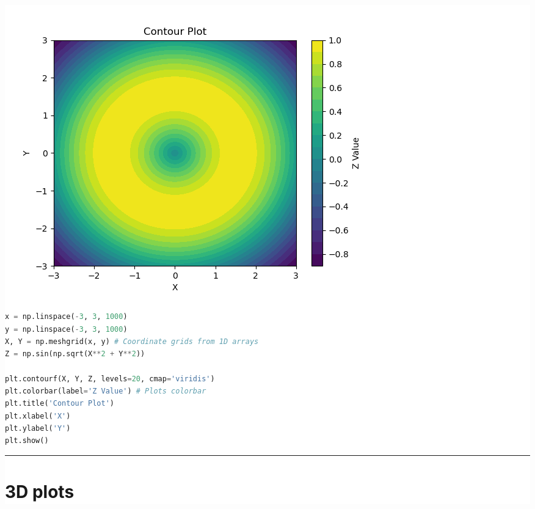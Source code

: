 ![bg right:40% height:350](./contour_plot.png)
```python
x = np.linspace(-3, 3, 1000)
y = np.linspace(-3, 3, 1000)
X, Y = np.meshgrid(x, y) # Coordinate grids from 1D arrays
Z = np.sin(np.sqrt(X**2 + Y**2))

plt.contourf(X, Y, Z, levels=20, cmap='viridis')
plt.colorbar(label='Z Value') # Plots colorbar
plt.title('Contour Plot')
plt.xlabel('X')
plt.ylabel('Y')
plt.show()
```
---
# 3D plots